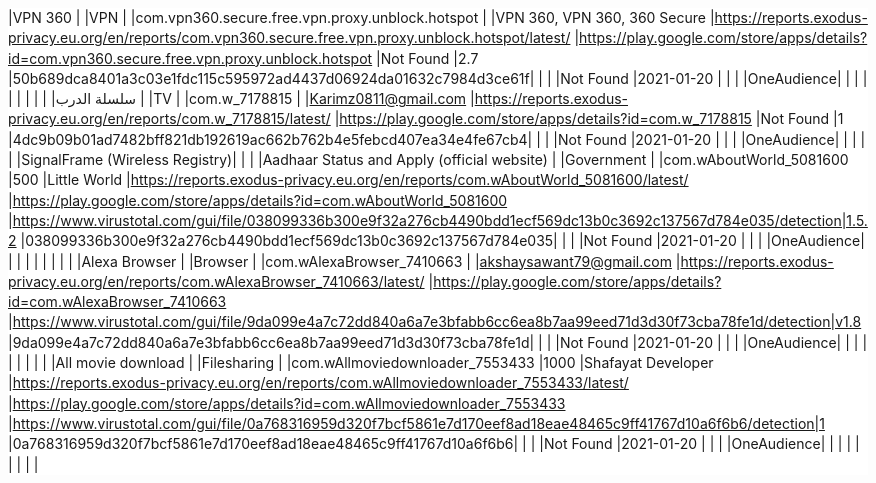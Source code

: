 |VPN 360                                                     |                          |VPN             |                       |com.vpn360.secure.free.vpn.proxy.unblock.hotspot       |         |VPN 360, VPN 360, 360 Secure                                      |https://reports.exodus-privacy.eu.org/en/reports/com.vpn360.secure.free.vpn.proxy.unblock.hotspot/latest/        |https://play.google.com/store/apps/details?id=com.vpn360.secure.free.vpn.proxy.unblock.hotspot       |Not Found                                                                                                     |2.7                             |50b689dca8401a3c03e1fdc115c595972ad4437d06924da01632c7984d3ce61f|                                  |                                                                                                                                 |                                                                                                                |Not Found         |2021-01-20  |                   |                        |                  |OneAudience|          |                   |        |        |        |                               |     |      |
|سلسلة الدرب                                                 |                          |TV              |                       |com.w_7178815                                          |         |Karimz0811@gmail.com                                              |https://reports.exodus-privacy.eu.org/en/reports/com.w_7178815/latest/                                           |https://play.google.com/store/apps/details?id=com.w_7178815                                          |Not Found                                                                                                     |1                               |4dc9b09b01ad7482bff821db192619ac662b762b4e5febcd407ea34e4fe67cb4|                                  |                                                                                                                                 |                                                                                                                |Not Found         |2021-01-20  |                   |                        |                  |OneAudience|          |                   |        |        |        |SignalFrame (Wireless Registry)|     |      |
|Aadhaar Status and Apply (official website)                 |                          |Government      |                       |com.wAboutWorld_5081600                                |500      |Little World                                                      |https://reports.exodus-privacy.eu.org/en/reports/com.wAboutWorld_5081600/latest/                                 |https://play.google.com/store/apps/details?id=com.wAboutWorld_5081600                                |https://www.virustotal.com/gui/file/038099336b300e9f32a276cb4490bdd1ecf569dc13b0c3692c137567d784e035/detection|1.5.2                           |038099336b300e9f32a276cb4490bdd1ecf569dc13b0c3692c137567d784e035|                                  |                                                                                                                                 |                                                                                                                |Not Found         |2021-01-20  |                   |                        |                  |OneAudience|          |                   |        |        |        |                               |     |      |
|Alexa Browser                                               |                          |Browser         |                       |com.wAlexaBrowser_7410663                              |         |akshaysawant79@gmail.com                                          |https://reports.exodus-privacy.eu.org/en/reports/com.wAlexaBrowser_7410663/latest/                               |https://play.google.com/store/apps/details?id=com.wAlexaBrowser_7410663                              |https://www.virustotal.com/gui/file/9da099e4a7c72dd840a6a7e3bfabb6cc6ea8b7aa99eed71d3d30f73cba78fe1d/detection|v1.8                            |9da099e4a7c72dd840a6a7e3bfabb6cc6ea8b7aa99eed71d3d30f73cba78fe1d|                                  |                                                                                                                                 |                                                                                                                |Not Found         |2021-01-20  |                   |                        |                  |OneAudience|          |                   |        |        |        |                               |     |      |
|All movie download                                          |                          |Filesharing     |                       |com.wAllmoviedownloader_7553433                        |1000     |Shafayat Developer                                                |https://reports.exodus-privacy.eu.org/en/reports/com.wAllmoviedownloader_7553433/latest/                         |https://play.google.com/store/apps/details?id=com.wAllmoviedownloader_7553433                        |https://www.virustotal.com/gui/file/0a768316959d320f7bcf5861e7d170eef8ad18eae48465c9ff41767d10a6f6b6/detection|1                               |0a768316959d320f7bcf5861e7d170eef8ad18eae48465c9ff41767d10a6f6b6|                                  |                                                                                                                                 |                                                                                                                |Not Found         |2021-01-20  |                   |                        |                  |OneAudience|          |                   |        |        |        |                               |     |      |